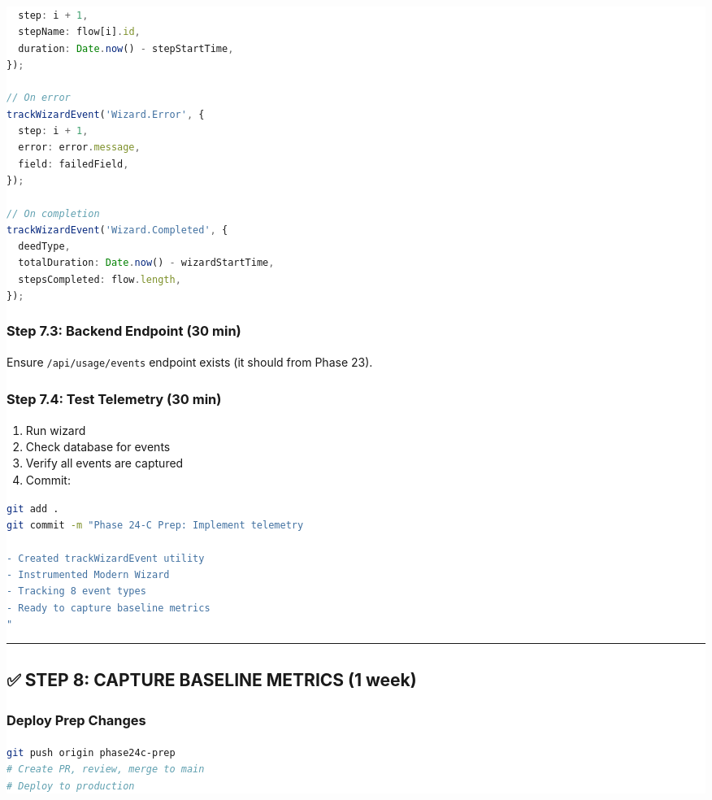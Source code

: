 ```typescript
  step: i + 1,
  stepName: flow[i].id,
  duration: Date.now() - stepStartTime,
});

// On error
trackWizardEvent('Wizard.Error', {
  step: i + 1,
  error: error.message,
  field: failedField,
});

// On completion
trackWizardEvent('Wizard.Completed', {
  deedType,
  totalDuration: Date.now() - wizardStartTime,
  stepsCompleted: flow.length,
});
```

### **Step 7.3: Backend Endpoint** (30 min)

Ensure `/api/usage/events` endpoint exists (it should from Phase 23).

### **Step 7.4: Test Telemetry** (30 min)

1. Run wizard
2. Check database for events
3. Verify all events are captured
4. Commit:

```bash
git add .
git commit -m "Phase 24-C Prep: Implement telemetry

- Created trackWizardEvent utility
- Instrumented Modern Wizard
- Tracking 8 event types
- Ready to capture baseline metrics
"
```

---

## ✅ **STEP 8: CAPTURE BASELINE METRICS** (1 week)

### **Deploy Prep Changes**

```bash
git push origin phase24c-prep
# Create PR, review, merge to main
# Deploy to production
```
